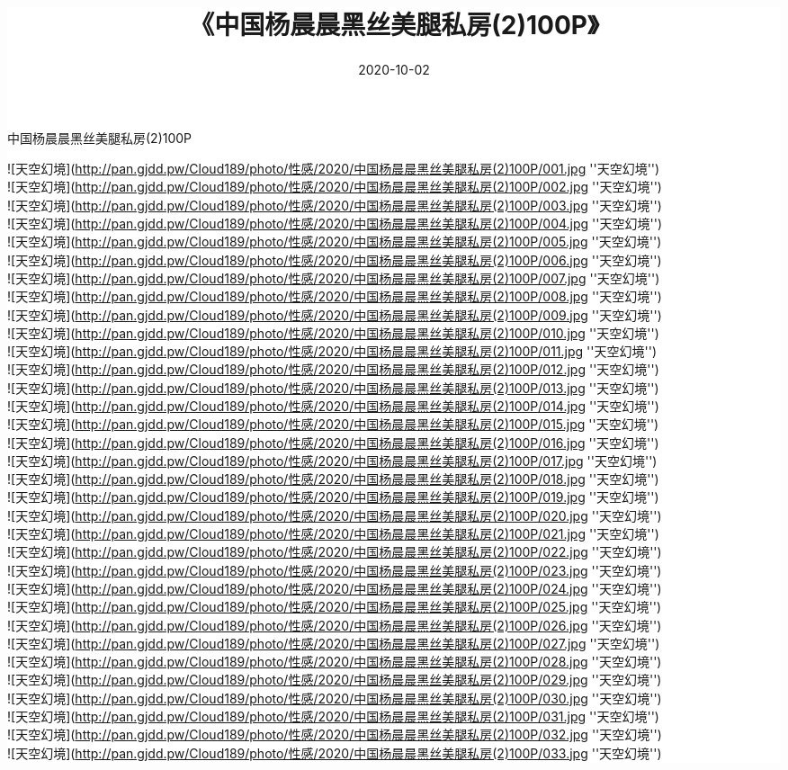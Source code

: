 ﻿---
layout: post
title:  《中国杨晨晨黑丝美腿私房(2)100P》
date:   2020-10-02
img: http://pan.gjdd.pw/Cloud189/photo/性感/2020/中国杨晨晨黑丝美腿私房(2)100P/000.jpg
categories: [美女, 性感, 泳衣]
---

中国杨晨晨黑丝美腿私房(2)100P



![天空幻境](http://pan.gjdd.pw/Cloud189/photo/性感/2020/中国杨晨晨黑丝美腿私房(2)100P/001.jpg ''天空幻境'') <br>
![天空幻境](http://pan.gjdd.pw/Cloud189/photo/性感/2020/中国杨晨晨黑丝美腿私房(2)100P/002.jpg ''天空幻境'') <br>
![天空幻境](http://pan.gjdd.pw/Cloud189/photo/性感/2020/中国杨晨晨黑丝美腿私房(2)100P/003.jpg ''天空幻境'') <br>
![天空幻境](http://pan.gjdd.pw/Cloud189/photo/性感/2020/中国杨晨晨黑丝美腿私房(2)100P/004.jpg ''天空幻境'') <br>
![天空幻境](http://pan.gjdd.pw/Cloud189/photo/性感/2020/中国杨晨晨黑丝美腿私房(2)100P/005.jpg ''天空幻境'') <br>
![天空幻境](http://pan.gjdd.pw/Cloud189/photo/性感/2020/中国杨晨晨黑丝美腿私房(2)100P/006.jpg ''天空幻境'') <br>
![天空幻境](http://pan.gjdd.pw/Cloud189/photo/性感/2020/中国杨晨晨黑丝美腿私房(2)100P/007.jpg ''天空幻境'') <br>
![天空幻境](http://pan.gjdd.pw/Cloud189/photo/性感/2020/中国杨晨晨黑丝美腿私房(2)100P/008.jpg ''天空幻境'') <br>
![天空幻境](http://pan.gjdd.pw/Cloud189/photo/性感/2020/中国杨晨晨黑丝美腿私房(2)100P/009.jpg ''天空幻境'') <br>
![天空幻境](http://pan.gjdd.pw/Cloud189/photo/性感/2020/中国杨晨晨黑丝美腿私房(2)100P/010.jpg ''天空幻境'') <br>
![天空幻境](http://pan.gjdd.pw/Cloud189/photo/性感/2020/中国杨晨晨黑丝美腿私房(2)100P/011.jpg ''天空幻境'') <br>
![天空幻境](http://pan.gjdd.pw/Cloud189/photo/性感/2020/中国杨晨晨黑丝美腿私房(2)100P/012.jpg ''天空幻境'') <br>
![天空幻境](http://pan.gjdd.pw/Cloud189/photo/性感/2020/中国杨晨晨黑丝美腿私房(2)100P/013.jpg ''天空幻境'') <br>
![天空幻境](http://pan.gjdd.pw/Cloud189/photo/性感/2020/中国杨晨晨黑丝美腿私房(2)100P/014.jpg ''天空幻境'') <br>
![天空幻境](http://pan.gjdd.pw/Cloud189/photo/性感/2020/中国杨晨晨黑丝美腿私房(2)100P/015.jpg ''天空幻境'') <br>
![天空幻境](http://pan.gjdd.pw/Cloud189/photo/性感/2020/中国杨晨晨黑丝美腿私房(2)100P/016.jpg ''天空幻境'') <br>
![天空幻境](http://pan.gjdd.pw/Cloud189/photo/性感/2020/中国杨晨晨黑丝美腿私房(2)100P/017.jpg ''天空幻境'') <br>
![天空幻境](http://pan.gjdd.pw/Cloud189/photo/性感/2020/中国杨晨晨黑丝美腿私房(2)100P/018.jpg ''天空幻境'') <br>
![天空幻境](http://pan.gjdd.pw/Cloud189/photo/性感/2020/中国杨晨晨黑丝美腿私房(2)100P/019.jpg ''天空幻境'') <br>
![天空幻境](http://pan.gjdd.pw/Cloud189/photo/性感/2020/中国杨晨晨黑丝美腿私房(2)100P/020.jpg ''天空幻境'') <br>
![天空幻境](http://pan.gjdd.pw/Cloud189/photo/性感/2020/中国杨晨晨黑丝美腿私房(2)100P/021.jpg ''天空幻境'') <br>
![天空幻境](http://pan.gjdd.pw/Cloud189/photo/性感/2020/中国杨晨晨黑丝美腿私房(2)100P/022.jpg ''天空幻境'') <br>
![天空幻境](http://pan.gjdd.pw/Cloud189/photo/性感/2020/中国杨晨晨黑丝美腿私房(2)100P/023.jpg ''天空幻境'') <br>
![天空幻境](http://pan.gjdd.pw/Cloud189/photo/性感/2020/中国杨晨晨黑丝美腿私房(2)100P/024.jpg ''天空幻境'') <br>
![天空幻境](http://pan.gjdd.pw/Cloud189/photo/性感/2020/中国杨晨晨黑丝美腿私房(2)100P/025.jpg ''天空幻境'') <br>
![天空幻境](http://pan.gjdd.pw/Cloud189/photo/性感/2020/中国杨晨晨黑丝美腿私房(2)100P/026.jpg ''天空幻境'') <br>
![天空幻境](http://pan.gjdd.pw/Cloud189/photo/性感/2020/中国杨晨晨黑丝美腿私房(2)100P/027.jpg ''天空幻境'') <br>
![天空幻境](http://pan.gjdd.pw/Cloud189/photo/性感/2020/中国杨晨晨黑丝美腿私房(2)100P/028.jpg ''天空幻境'') <br>
![天空幻境](http://pan.gjdd.pw/Cloud189/photo/性感/2020/中国杨晨晨黑丝美腿私房(2)100P/029.jpg ''天空幻境'') <br>
![天空幻境](http://pan.gjdd.pw/Cloud189/photo/性感/2020/中国杨晨晨黑丝美腿私房(2)100P/030.jpg ''天空幻境'') <br>
![天空幻境](http://pan.gjdd.pw/Cloud189/photo/性感/2020/中国杨晨晨黑丝美腿私房(2)100P/031.jpg ''天空幻境'') <br>
![天空幻境](http://pan.gjdd.pw/Cloud189/photo/性感/2020/中国杨晨晨黑丝美腿私房(2)100P/032.jpg ''天空幻境'') <br>
![天空幻境](http://pan.gjdd.pw/Cloud189/photo/性感/2020/中国杨晨晨黑丝美腿私房(2)100P/033.jpg ''天空幻境'') <br>